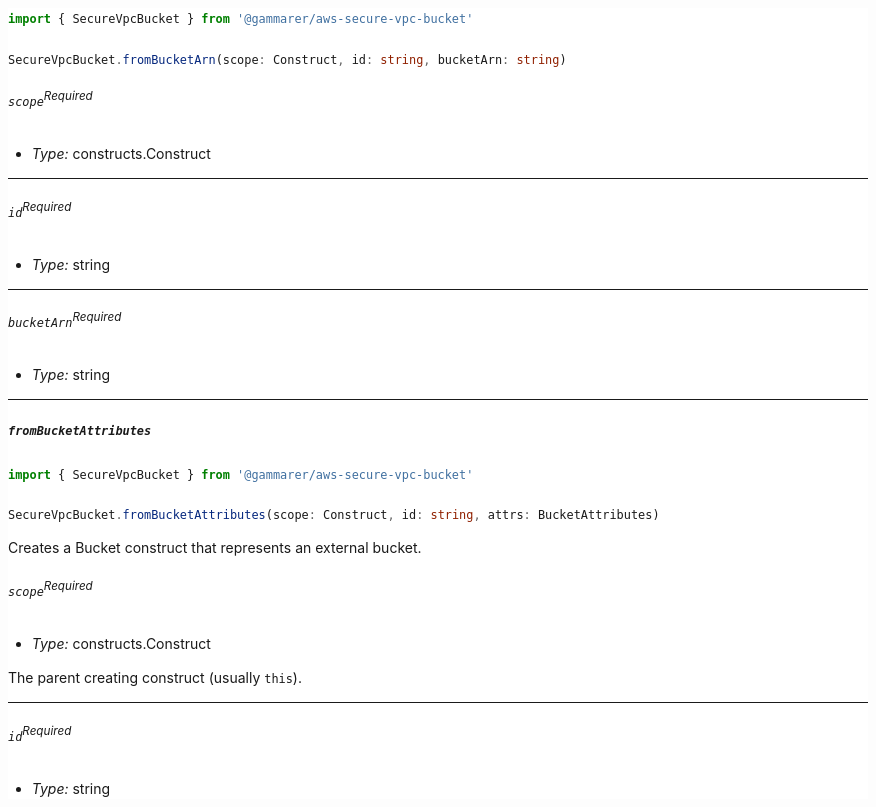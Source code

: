 ```typescript
import { SecureVpcBucket } from '@gammarer/aws-secure-vpc-bucket'

SecureVpcBucket.fromBucketArn(scope: Construct, id: string, bucketArn: string)
```

###### `scope`<sup>Required</sup> <a name="scope" id="@gammarer/aws-secure-vpc-bucket.SecureVpcBucket.fromBucketArn.parameter.scope"></a>

- *Type:* constructs.Construct

---

###### `id`<sup>Required</sup> <a name="id" id="@gammarer/aws-secure-vpc-bucket.SecureVpcBucket.fromBucketArn.parameter.id"></a>

- *Type:* string

---

###### `bucketArn`<sup>Required</sup> <a name="bucketArn" id="@gammarer/aws-secure-vpc-bucket.SecureVpcBucket.fromBucketArn.parameter.bucketArn"></a>

- *Type:* string

---

##### `fromBucketAttributes` <a name="fromBucketAttributes" id="@gammarer/aws-secure-vpc-bucket.SecureVpcBucket.fromBucketAttributes"></a>

```typescript
import { SecureVpcBucket } from '@gammarer/aws-secure-vpc-bucket'

SecureVpcBucket.fromBucketAttributes(scope: Construct, id: string, attrs: BucketAttributes)
```

Creates a Bucket construct that represents an external bucket.

###### `scope`<sup>Required</sup> <a name="scope" id="@gammarer/aws-secure-vpc-bucket.SecureVpcBucket.fromBucketAttributes.parameter.scope"></a>

- *Type:* constructs.Construct

The parent creating construct (usually `this`).

---

###### `id`<sup>Required</sup> <a name="id" id="@gammarer/aws-secure-vpc-bucket.SecureVpcBucket.fromBucketAttributes.parameter.id"></a>

- *Type:* string
